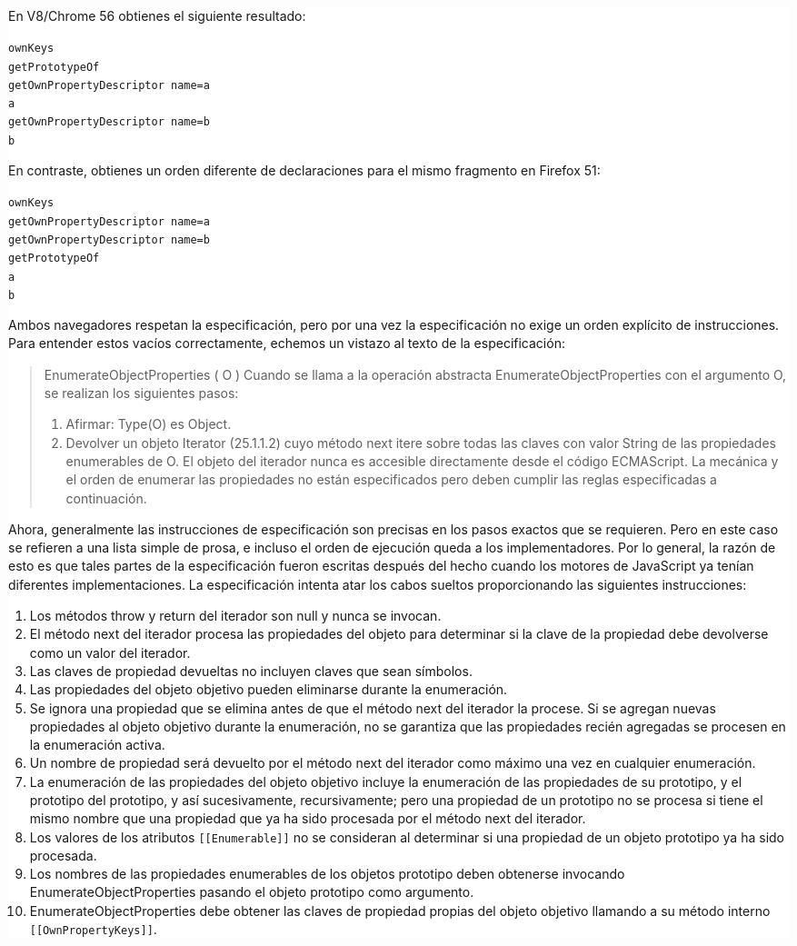 En V8/Chrome 56 obtienes el siguiente resultado:

```
ownKeys
getPrototypeOf
getOwnPropertyDescriptor name=a
a
getOwnPropertyDescriptor name=b
b
```

En contraste, obtienes un orden diferente de declaraciones para el mismo fragmento en Firefox 51:

```
ownKeys
getOwnPropertyDescriptor name=a
getOwnPropertyDescriptor name=b
getPrototypeOf
a
b
```

Ambos navegadores respetan la especificación, pero por una vez la especificación no exige un orden explícito de instrucciones. Para entender estos vacíos correctamente, echemos un vistazo al texto de la especificación:

> EnumerateObjectProperties ( O )
> Cuando se llama a la operación abstracta EnumerateObjectProperties con el argumento O, se realizan los siguientes pasos:
>
> 1. Afirmar: Type(O) es Object.
> 2. Devolver un objeto Iterator (25.1.1.2) cuyo método next itere sobre todas las claves con valor String de las propiedades enumerables de O. El objeto del iterador nunca es accesible directamente desde el código ECMAScript. La mecánica y el orden de enumerar las propiedades no están especificados pero deben cumplir las reglas especificadas a continuación.

Ahora, generalmente las instrucciones de especificación son precisas en los pasos exactos que se requieren. Pero en este caso se refieren a una lista simple de prosa, e incluso el orden de ejecución queda a los implementadores. Por lo general, la razón de esto es que tales partes de la especificación fueron escritas después del hecho cuando los motores de JavaScript ya tenían diferentes implementaciones. La especificación intenta atar los cabos sueltos proporcionando las siguientes instrucciones:

1. Los métodos throw y return del iterador son null y nunca se invocan.
1. El método next del iterador procesa las propiedades del objeto para determinar si la clave de la propiedad debe devolverse como un valor del iterador.
1. Las claves de propiedad devueltas no incluyen claves que sean símbolos.
1. Las propiedades del objeto objetivo pueden eliminarse durante la enumeración.
1. Se ignora una propiedad que se elimina antes de que el método next del iterador la procese. Si se agregan nuevas propiedades al objeto objetivo durante la enumeración, no se garantiza que las propiedades recién agregadas se procesen en la enumeración activa.
1. Un nombre de propiedad será devuelto por el método next del iterador como máximo una vez en cualquier enumeración.
1. La enumeración de las propiedades del objeto objetivo incluye la enumeración de las propiedades de su prototipo, y el prototipo del prototipo, y así sucesivamente, recursivamente; pero una propiedad de un prototipo no se procesa si tiene el mismo nombre que una propiedad que ya ha sido procesada por el método next del iterador.
1. Los valores de los atributos `[[Enumerable]]` no se consideran al determinar si una propiedad de un objeto prototipo ya ha sido procesada.
1. Los nombres de las propiedades enumerables de los objetos prototipo deben obtenerse invocando EnumerateObjectProperties pasando el objeto prototipo como argumento.
1. EnumerateObjectProperties debe obtener las claves de propiedad propias del objeto objetivo llamando a su método interno `[[OwnPropertyKeys]]`.
